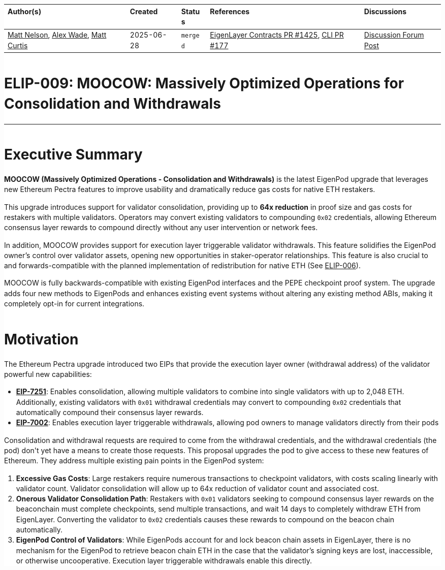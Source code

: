 | Author(s) | Created | Status | References | Discussions |
| :---- | :---- | :---- | :---- | :---- |
| [Matt Nelson](mailto:matt.nelson@eigenlabs.org), [Alex Wade](mailto:alex@eigenlabs.org), [Matt Curtis](mailto:matt.curtis@eigenlabs.org) | 2025-06-28 | `merged` | [EigenLayer Contracts PR #1425](https://github.com/Layr-Labs/eigenlayer-contracts/pull/1425), [CLI PR \#177](https://github.com/Layr-Labs/eigenpod-proofs-generation/pull/177) | [Discussion Forum Post](https://forum.eigenlayer.xyz/t/elip-009-moocow-massively-optimized-operations-consolidation-and-withdrawals/14641) |

# ELIP-009: MOOCOW: Massively Optimized Operations for Consolidation and Withdrawals

---

# Executive Summary

**MOOCOW (Massively Optimized Operations - Consolidation and Withdrawals)** is the latest EigenPod upgrade that leverages new Ethereum Pectra features to improve usability and dramatically reduce gas costs for native ETH restakers.

This upgrade introduces support for validator consolidation, providing up to **64x reduction** in proof size and gas costs for restakers with multiple validators. Operators may convert existing validators to compounding `0x02` credentials, allowing Ethereum consensus layer rewards to compound directly without any user intervention or network fees.

In addition, MOOCOW provides support for execution layer triggerable validator withdrawals. This feature solidifies the EigenPod owner’s control over validator assets, opening new opportunities in staker-operator relationships. This feature is also crucial to and forwards-compatible with the planned implementation of redistribution for native ETH (See [ELIP-006](./ELIP-006.md)).

MOOCOW is fully backwards-compatible with existing EigenPod interfaces and the PEPE checkpoint proof system. The upgrade adds four new methods to EigenPods and enhances existing event systems without altering any existing method ABIs, making it completely opt-in for current integrations.

# Motivation

The Ethereum Pectra upgrade introduced two EIPs that provide the execution layer owner (withdrawal address) of the validator powerful new capabilities:

- [**EIP-7251**](https://eips.ethereum.org/EIPS/eip-7251): Enables consolidation, allowing multiple validators to combine into single validators with up to 2,048 ETH. Additionally, existing validators with `0x01` withdrawal credentials may convert to compounding `0x02` credentials that automatically compound their consensus layer rewards.  
- [**EIP-7002**](https://eips.ethereum.org/EIPS/eip-7002): Enables execution layer triggerable withdrawals, allowing pod owners to manage validators directly from their pods

Consolidation and withdrawal requests are required to come from the withdrawal credentials, and the withdrawal credentials (the pod) don't yet have a means to create those requests. This proposal upgrades the pod to give access to these new features of Ethereum. They address multiple existing pain points in the EigenPod system:

1. **Excessive Gas Costs**: Large restakers require numerous transactions to checkpoint validators, with costs scaling linearly with validator count. Validator consolidation will allow up to 64x reduction of validator count and associated cost.  
2. **Onerous Validator Consolidation Path**: Restakers with `0x01` validators seeking to compound consensus layer rewards on the beaconchain must complete checkpoints, send multiple transactions, and wait 14 days to completely withdraw ETH from EigenLayer. Converting the validator to `0x02` credentials causes these rewards to compound on the beacon chain automatically.  
3. **EigenPod Control of Validators**: While EigenPods account for and lock beacon chain assets in EigenLayer, there is no mechanism for the EigenPod to retrieve beacon chain ETH in the case that the validator’s signing keys are lost, inaccessible, or otherwise uncooperative. Execution layer triggerable withdrawals enable this directly.
